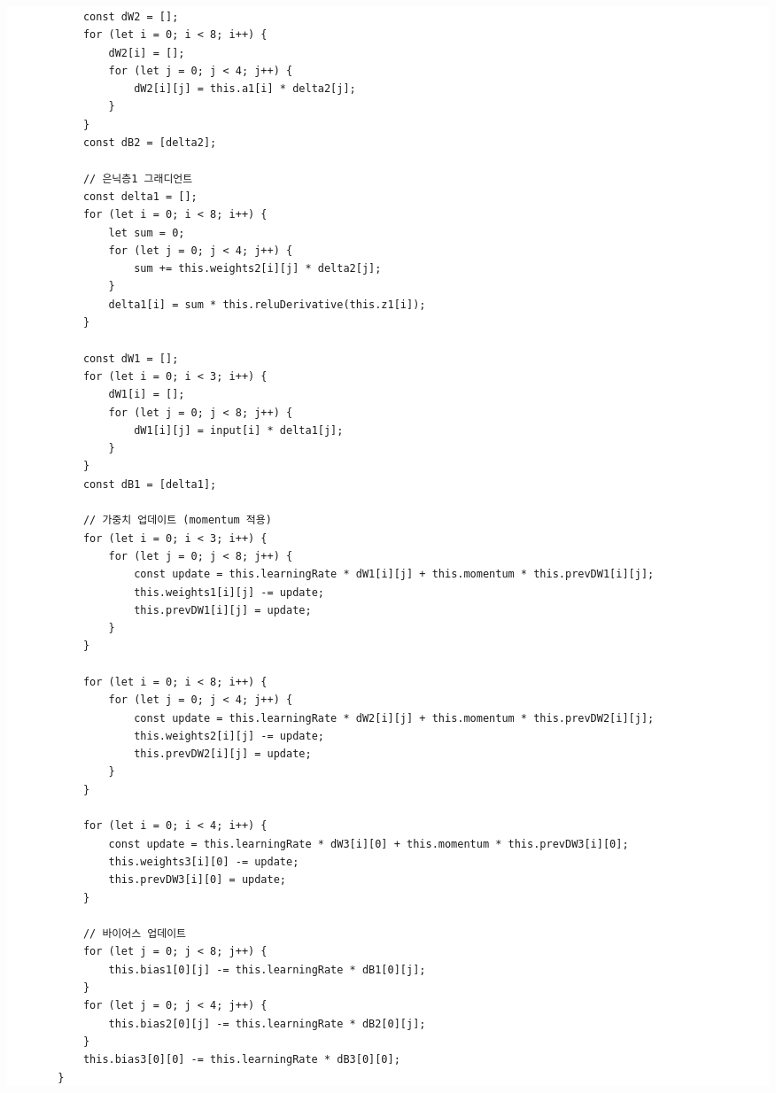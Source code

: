                 const dW2 = [];
                for (let i = 0; i < 8; i++) {
                    dW2[i] = [];
                    for (let j = 0; j < 4; j++) {
                        dW2[i][j] = this.a1[i] * delta2[j];
                    }
                }
                const dB2 = [delta2];

                // 은닉층1 그래디언트
                const delta1 = [];
                for (let i = 0; i < 8; i++) {
                    let sum = 0;
                    for (let j = 0; j < 4; j++) {
                        sum += this.weights2[i][j] * delta2[j];
                    }
                    delta1[i] = sum * this.reluDerivative(this.z1[i]);
                }

                const dW1 = [];
                for (let i = 0; i < 3; i++) {
                    dW1[i] = [];
                    for (let j = 0; j < 8; j++) {
                        dW1[i][j] = input[i] * delta1[j];
                    }
                }
                const dB1 = [delta1];

                // 가중치 업데이트 (momentum 적용)
                for (let i = 0; i < 3; i++) {
                    for (let j = 0; j < 8; j++) {
                        const update = this.learningRate * dW1[i][j] + this.momentum * this.prevDW1[i][j];
                        this.weights1[i][j] -= update;
                        this.prevDW1[i][j] = update;
                    }
                }

                for (let i = 0; i < 8; i++) {
                    for (let j = 0; j < 4; j++) {
                        const update = this.learningRate * dW2[i][j] + this.momentum * this.prevDW2[i][j];
                        this.weights2[i][j] -= update;
                        this.prevDW2[i][j] = update;
                    }
                }

                for (let i = 0; i < 4; i++) {
                    const update = this.learningRate * dW3[i][0] + this.momentum * this.prevDW3[i][0];
                    this.weights3[i][0] -= update;
                    this.prevDW3[i][0] = update;
                }

                // 바이어스 업데이트
                for (let j = 0; j < 8; j++) {
                    this.bias1[0][j] -= this.learningRate * dB1[0][j];
                }
                for (let j = 0; j < 4; j++) {
                    this.bias2[0][j] -= this.learningRate * dB2[0][j];
                }
                this.bias3[0][0] -= this.learningRate * dB3[0][0];
            }
